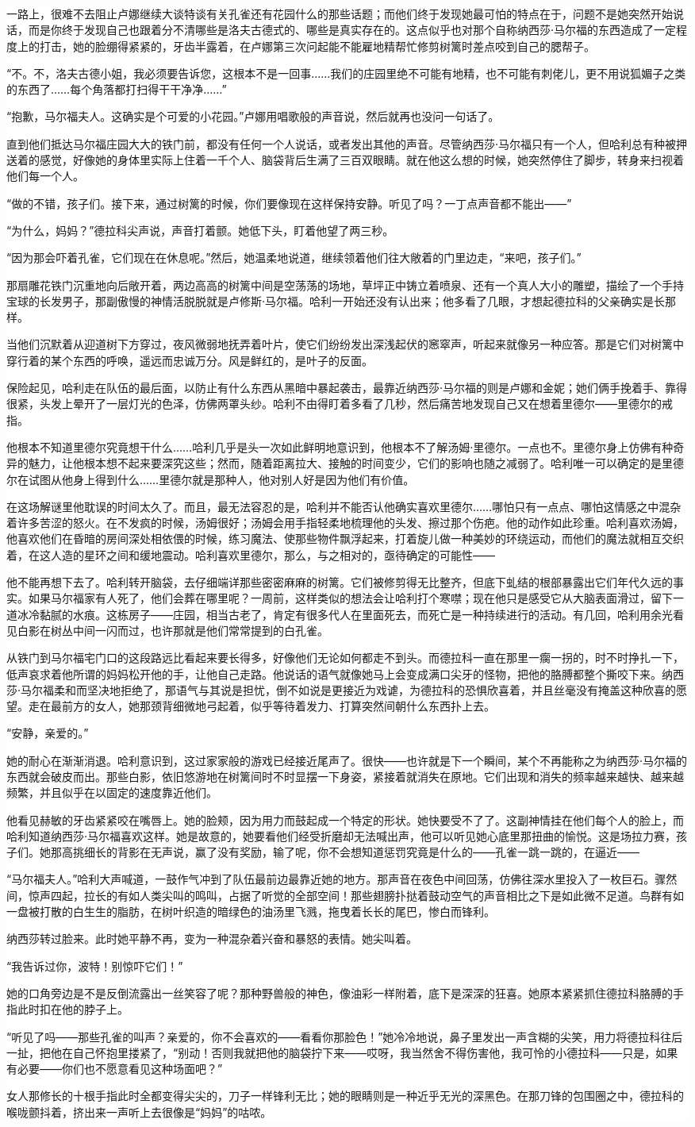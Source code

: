 一路上，很难不去阻止卢娜继续大谈特谈有关孔雀还有花园什么的那些话题；而他们终于发现她最可怕的特点在于，问题不是她突然开始说话，而是你终于发现自己也跟着分不清哪些是洛夫古德式的、哪些是真实存在的。这点似乎也对那个自称纳西莎·马尔福的东西造成了一定程度上的打击，她的脸绷得紧紧的，牙齿半露着，在卢娜第三次问起能不能雇地精帮忙修剪树篱时差点咬到自己的腮帮子。

“不。不，洛夫古德小姐，我必须要告诉您，这根本不是一回事……我们的庄园里绝不可能有地精，也不可能有刺佬儿，更不用说狐媚子之类的东西了……每个角落都打扫得干干净净……”

“抱歉，马尔福夫人。这确实是个可爱的小花园。”卢娜用唱歌般的声音说，然后就再也没问一句话了。

直到他们抵达马尔福庄园大大的铁门前，都没有任何一个人说话，或者发出其他的声音。尽管纳西莎·马尔福只有一个人，但哈利总有种被押送着的感觉，好像她的身体里实际上住着一千个人、脑袋背后生满了三百双眼睛。就在他这么想的时候，她突然停住了脚步，转身来扫视着他们每一个人。

“做的不错，孩子们。接下来，通过树篱的时候，你们要像现在这样保持安静。听见了吗？一丁点声音都不能出——”

“为什么，妈妈？”德拉科尖声说，声音打着颤。她低下头，盯着他望了两三秒。

“因为那会吓着孔雀，它们现在在休息呢。”然后，她温柔地说道，继续领着他们往大敞着的门里边走，“来吧，孩子们。”

那扇雕花铁门沉重地向后敞开着，两边高高的树篱中间是空荡荡的场地，草坪正中铸立着喷泉、还有一个真人大小的雕塑，描绘了一个手持宝球的长发男子，那副傲慢的神情活脱脱就是卢修斯·马尔福。哈利一开始还没有认出来；他多看了几眼，才想起德拉科的父亲确实是长那样。

当他们沉默着从迎道树下方穿过，夜风微弱地抚弄着叶片，使它们纷纷发出深浅起伏的窸窣声，听起来就像另一种应答。那是它们对树篱中穿行着的某个东西的呼唤，遥远而忠诚万分。风是鲜红的，是叶子的反面。

保险起见，哈利走在队伍的最后面，以防止有什么东西从黑暗中暴起袭击，最靠近纳西莎·马尔福的则是卢娜和金妮；她们俩手挽着手、靠得很紧，头发上晕开了一层灯光的色泽，仿佛两罩头纱。哈利不由得盯着多看了几秒，然后痛苦地发现自己又在想着里德尔——里德尔的戒指。

他根本不知道里德尔究竟想干什么……哈利几乎是头一次如此鲜明地意识到，他根本不了解汤姆·里德尔。一点也不。里德尔身上仿佛有种奇异的魅力，让他根本想不起来要深究这些；然而，随着距离拉大、接触的时间变少，它们的影响也随之减弱了。哈利唯一可以确定的是里德尔在试图从他身上得到什么……里德尔就是那种人，他对别人好是因为他们有价值。

在这场解谜里他耽误的时间太久了。而且，最无法容忍的是，哈利并不能否认他确实喜欢里德尔……哪怕只有一点点、哪怕这情感之中混杂着许多苦涩的怒火。在不发疯的时候，汤姆很好；汤姆会用手指轻柔地梳理他的头发、擦过那个伤疤。他的动作如此珍重。哈利喜欢汤姆，他喜欢他们在昏暗的房间深处相依偎的时候，练习魔法、使那些物件飘浮起来，打着旋儿做一种美妙的环绕运动，而他们的魔法就相互交织着，在这人造的星环之间和缓地震动。哈利喜欢里德尔，那么，与之相对的，亟待确定的可能性——

他不能再想下去了。哈利转开脑袋，去仔细端详那些密密麻麻的树篱。它们被修剪得无比整齐，但底下虬结的根部暴露出它们年代久远的事实。如果马尔福家有人死了，他们会葬在哪里呢？一周前，这样类似的想法会让哈利打个寒噤；现在他只是感受它从大脑表面滑过，留下一道冰冷黏腻的水痕。这栋房子——庄园，相当古老了，肯定有很多代人在里面死去，而死亡是一种持续进行的活动。有几回，哈利用余光看见白影在树丛中间一闪而过，也许那就是他们常常提到的白孔雀。

从铁门到马尔福宅门口的这段路远比看起来要长得多，好像他们无论如何都走不到头。而德拉科一直在那里一瘸一拐的，时不时挣扎一下，低声哀求着他所谓的妈妈松开他的手，让他自己走路。他说话的语气就像她马上会变成满口尖牙的怪物，把他的胳膊都整个撕咬下来。纳西莎·马尔福柔和而坚决地拒绝了，那语气与其说是担忧，倒不如说是更接近为戏谑，为德拉科的恐惧欣喜着，并且丝毫没有掩盖这种欣喜的愿望。走在最前方的女人，她那颈背细微地弓起着，似乎等待着发力、打算突然间朝什么东西扑上去。

“安静，亲爱的。”

她的耐心在渐渐消退。哈利意识到，这过家家般的游戏已经接近尾声了。很快——也许就是下一个瞬间，某个不再能称之为纳西莎·马尔福的东西就会破皮而出。那些白影，依旧悠游地在树篱间时不时显摆一下身姿，紧接着就消失在原地。它们出现和消失的频率越来越快、越来越频繁，并且似乎在以固定的速度靠近他们。

他看见赫敏的牙齿紧紧咬在嘴唇上。她的脸颊，因为用力而鼓起成一个特定的形状。她快要受不了了。这副神情挂在他们每个人的脸上，而哈利知道纳西莎·马尔福喜欢这样。她是故意的，她要看他们经受折磨却无法喊出声，他可以听见她心底里那扭曲的愉悦。这是场拉力赛，孩子们。她那高挑细长的背影在无声说，赢了没有奖励，输了呢，你不会想知道惩罚究竟是什么的——孔雀一跳一跳的，在逼近——

“马尔福夫人。”哈利大声喊道，一鼓作气冲到了队伍最前边最靠近她的地方。那声音在夜色中间回荡，仿佛往深水里投入了一枚巨石。骤然间，惊声四起，拉长的有如人类尖叫的鸣叫，占据了听觉的全部空间！那些翅膀扑挞着鼓动空气的声音相比之下是如此微不足道。鸟群有如一盘被打散的白生生的脂肪，在树叶织造的暗绿色的油汤里飞溅，拖曳着长长的尾巴，惨白而锋利。

纳西莎转过脸来。此时她平静不再，变为一种混杂着兴奋和暴怒的表情。她尖叫着。

“我告诉过你，波特！别惊吓它们！”

她的口角旁边是不是反倒流露出一丝笑容了呢？那种野兽般的神色，像油彩一样附着，底下是深深的狂喜。她原本紧紧抓住德拉科胳膊的手指此时扣在他的脖子上。

“听见了吗——那些孔雀的叫声？亲爱的，你不会喜欢的——看看你那脸色！”她冷冷地说，鼻子里发出一声含糊的尖笑，用力将德拉科往后一扯，把他在自己怀抱里搂紧了，“别动！否则我就把他的脑袋拧下来——哎呀，我当然舍不得伤害他，我可怜的小德拉科——只是，如果有必要——你们也不愿意看见这种场面吧？”

女人那修长的十根手指此时全都变得尖尖的，刀子一样锋利无比；她的眼睛则是一种近乎无光的深黑色。在那刀锋的包围圈之中，德拉科的喉咙颤抖着，挤出来一声听上去很像是“妈妈”的咕哝。
